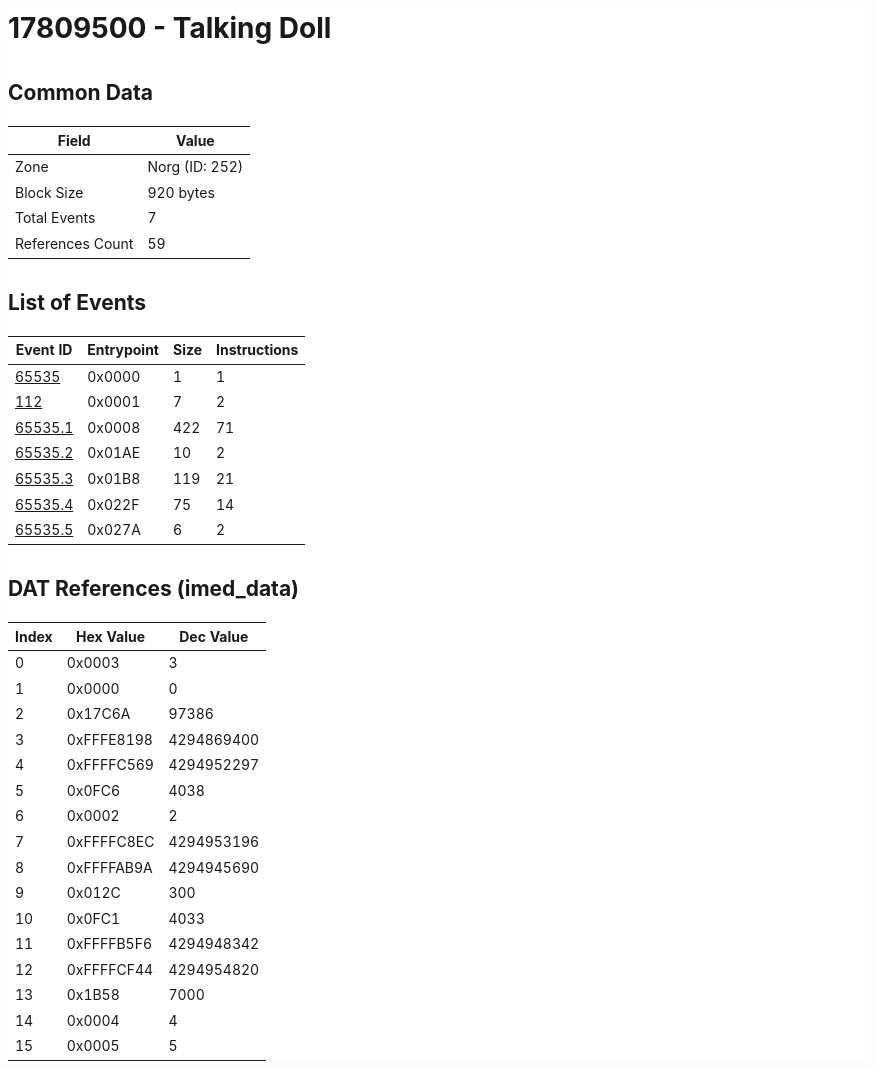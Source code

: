 # 17809500 - Talking Doll

## Common Data

| Field            | Value          |
|------------------|----------------|
| Zone             | Norg (ID: 252) |
| Block Size       | 920 bytes      |
| Total Events     | 7              |
| References Count | 59             |

## List of Events

| Event ID                 | Entrypoint   |   Size |   Instructions |
|--------------------------|--------------|--------|----------------|
| [65535](#event-65535)    | 0x0000       |      1 |              1 |
| [112](#event-112)        | 0x0001       |      7 |              2 |
| [65535.1](#event-655351) | 0x0008       |    422 |             71 |
| [65535.2](#event-655352) | 0x01AE       |     10 |              2 |
| [65535.3](#event-655353) | 0x01B8       |    119 |             21 |
| [65535.4](#event-655354) | 0x022F       |     75 |             14 |
| [65535.5](#event-655355) | 0x027A       |      6 |              2 |

## DAT References (imed_data)

|   Index | Hex Value   |   Dec Value |
|---------|-------------|-------------|
|       0 | 0x0003      |           3 |
|       1 | 0x0000      |           0 |
|       2 | 0x17C6A     |       97386 |
|       3 | 0xFFFE8198  |  4294869400 |
|       4 | 0xFFFFC569  |  4294952297 |
|       5 | 0x0FC6      |        4038 |
|       6 | 0x0002      |           2 |
|       7 | 0xFFFFC8EC  |  4294953196 |
|       8 | 0xFFFFAB9A  |  4294945690 |
|       9 | 0x012C      |         300 |
|      10 | 0x0FC1      |        4033 |
|      11 | 0xFFFFB5F6  |  4294948342 |
|      12 | 0xFFFFCF44  |  4294954820 |
|      13 | 0x1B58      |        7000 |
|      14 | 0x0004      |           4 |
|      15 | 0x0005      |           5 |